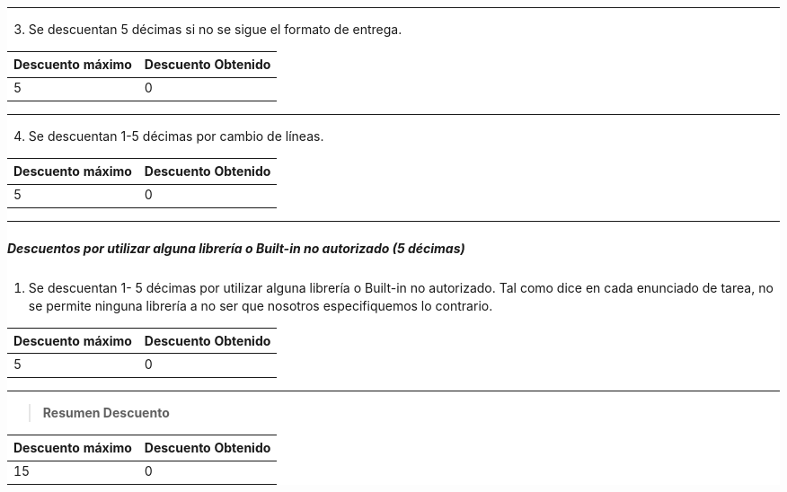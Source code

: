
--------------


3. Se descuentan 5 décimas si no se sigue el formato de entrega.

| Descuento máximo | Descuento Obtenido |
| ---------------- | ------------------ |
| 5                | 0                 |



--------------


4. Se descuentan 1-5 décimas por cambio de líneas.

| Descuento máximo | Descuento Obtenido |
| ---------------- | ------------------ |
| 5                | 0                 |



--------------


##### Descuentos por utilizar alguna librería o Built-in no autorizado (5 décimas)

1. Se descuentan 1- 5 décimas por utilizar alguna librería o Built-in no autorizado. Tal como dice en cada enunciado de tarea, no se permite ninguna librería a no ser que nosotros especifiquemos lo contrario.

| Descuento máximo | Descuento Obtenido |
| ---------------- | ------------------ |
| 5                | 0                 |



--------------


> **Resumen Descuento**

| Descuento máximo | Descuento Obtenido |
| ---------------- | ------------------ |
| 15               | 0                 |
